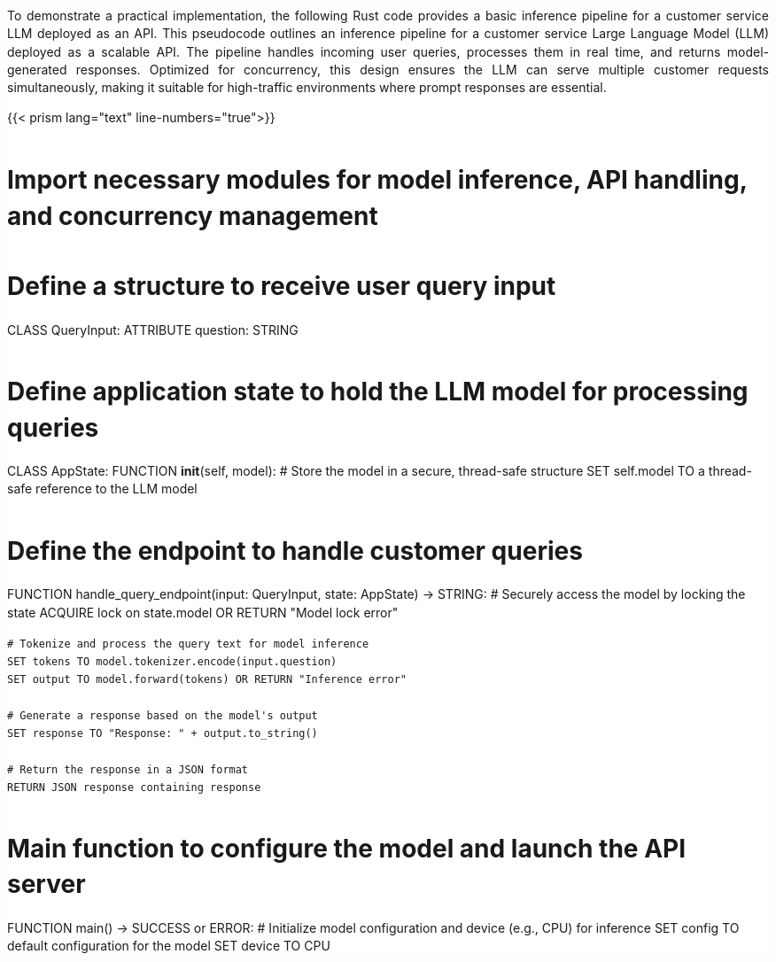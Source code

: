 <p style="text-align: justify;">
To demonstrate a practical implementation, the following Rust code provides a basic inference pipeline for a customer service LLM deployed as an API. This pseudocode outlines an inference pipeline for a customer service Large Language Model (LLM) deployed as a scalable API. The pipeline handles incoming user queries, processes them in real time, and returns model-generated responses. Optimized for concurrency, this design ensures the LLM can serve multiple customer requests simultaneously, making it suitable for high-traffic environments where prompt responses are essential.
</p>

{{< prism lang="text" line-numbers="true">}}
# Import necessary modules for model inference, API handling, and concurrency management

# Define a structure to receive user query input
CLASS QueryInput:
    ATTRIBUTE question: STRING

# Define application state to hold the LLM model for processing queries
CLASS AppState:
    FUNCTION __init__(self, model):
        # Store the model in a secure, thread-safe structure
        SET self.model TO a thread-safe reference to the LLM model

# Define the endpoint to handle customer queries
FUNCTION handle_query_endpoint(input: QueryInput, state: AppState) -> STRING:
    # Securely access the model by locking the state
    ACQUIRE lock on state.model OR RETURN "Model lock error"

    # Tokenize and process the query text for model inference
    SET tokens TO model.tokenizer.encode(input.question)
    SET output TO model.forward(tokens) OR RETURN "Inference error"

    # Generate a response based on the model's output
    SET response TO "Response: " + output.to_string()

    # Return the response in a JSON format
    RETURN JSON response containing response

# Main function to configure the model and launch the API server
FUNCTION main() -> SUCCESS or ERROR:
    # Initialize model configuration and device (e.g., CPU) for inference
    SET config TO default configuration for the model
    SET device TO CPU
